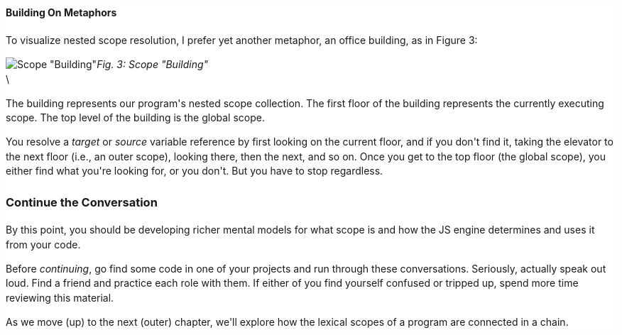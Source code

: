 #### Building On Metaphors

To visualize nested scope resolution, I prefer yet another metaphor, an office building, as in Figure 3:

![Scope "Building"](images/fig3.png)_Fig. 3: Scope "Building"_\
\


The building represents our program's nested scope collection. The first floor of the building represents the currently executing scope. The top level of the building is the global scope.

You resolve a _target_ or _source_ variable reference by first looking on the current floor, and if you don't find it, taking the elevator to the next floor (i.e., an outer scope), looking there, then the next, and so on. Once you get to the top floor (the global scope), you either find what you're looking for, or you don't. But you have to stop regardless.

### Continue the Conversation

By this point, you should be developing richer mental models for what scope is and how the JS engine determines and uses it from your code.

Before _continuing_, go find some code in one of your projects and run through these conversations. Seriously, actually speak out loud. Find a friend and practice each role with them. If either of you find yourself confused or tripped up, spend more time reviewing this material.

As we move (up) to the next (outer) chapter, we'll explore how the lexical scopes of a program are connected in a chain.
